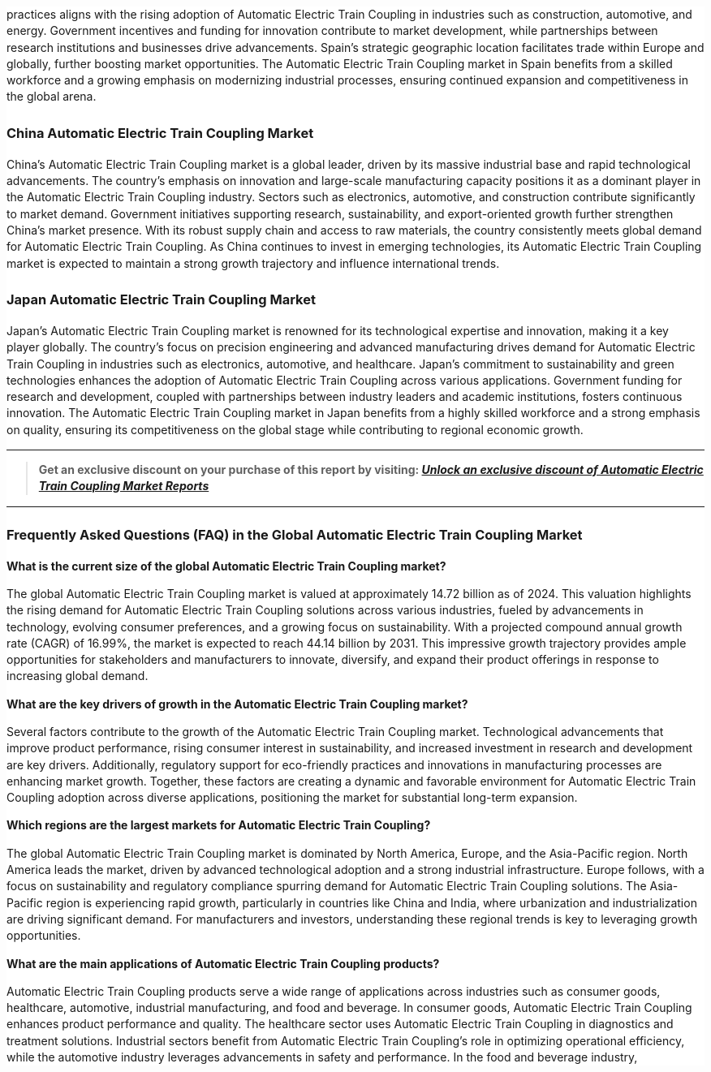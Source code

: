 practices aligns with the rising adoption of Automatic Electric Train Coupling in industries such as construction, automotive, and energy. Government incentives and funding for innovation contribute to market development, while partnerships between research institutions and businesses drive advancements. Spain&rsquo;s strategic geographic location facilitates trade within Europe and globally, further boosting market opportunities. The Automatic Electric Train Coupling market in Spain benefits from a skilled workforce and a growing emphasis on modernizing industrial processes, ensuring continued expansion and competitiveness in the global arena.</p><h3>China Automatic Electric Train Coupling Market</h3><p>China&rsquo;s Automatic Electric Train Coupling market is a global leader, driven by its massive industrial base and rapid technological advancements. The country&rsquo;s emphasis on innovation and large-scale manufacturing capacity positions it as a dominant player in the Automatic Electric Train Coupling industry. Sectors such as electronics, automotive, and construction contribute significantly to market demand. Government initiatives supporting research, sustainability, and export-oriented growth further strengthen China&rsquo;s market presence. With its robust supply chain and access to raw materials, the country consistently meets global demand for Automatic Electric Train Coupling. As China continues to invest in emerging technologies, its Automatic Electric Train Coupling market is expected to maintain a strong growth trajectory and influence international trends.</p><h3>Japan Automatic Electric Train Coupling Market</h3><p>Japan&rsquo;s Automatic Electric Train Coupling market is renowned for its technological expertise and innovation, making it a key player globally. The country&rsquo;s focus on precision engineering and advanced manufacturing drives demand for Automatic Electric Train Coupling in industries such as electronics, automotive, and healthcare. Japan&rsquo;s commitment to sustainability and green technologies enhances the adoption of Automatic Electric Train Coupling across various applications. Government funding for research and development, coupled with partnerships between industry leaders and academic institutions, fosters continuous innovation. The Automatic Electric Train Coupling market in Japan benefits from a highly skilled workforce and a strong emphasis on quality, ensuring its competitiveness on the global stage while contributing to regional economic growth.</p><hr /><blockquote><p><strong>Get an exclusive discount on your purchase of this report by visiting: <em><a href="://marketresearchpulse.com/ask-for-discount/98778?utm_source=Github&amp;utm_medium=021">Unlock an exclusive discount of Automatic Electric Train Coupling Market Reports</a></em>&nbsp;</strong></p></blockquote><hr /><h3>Frequently Asked Questions (FAQ) in the Global Automatic Electric Train Coupling Market</h3><p><strong>What is the current size of the global Automatic Electric Train Coupling market?</strong></p><p>The global Automatic Electric Train Coupling market is valued at approximately 14.72 billion as of 2024. This valuation highlights the rising demand for Automatic Electric Train Coupling solutions across various industries, fueled by advancements in technology, evolving consumer preferences, and a growing focus on sustainability. With a projected compound annual growth rate (CAGR) of 16.99%, the market is expected to reach 44.14 billion by 2031. This impressive growth trajectory provides ample opportunities for stakeholders and manufacturers to innovate, diversify, and expand their product offerings in response to increasing global demand.</p><p><strong>What are the key drivers of growth in the Automatic Electric Train Coupling market?</strong></p><p>Several factors contribute to the growth of the Automatic Electric Train Coupling market. Technological advancements that improve product performance, rising consumer interest in sustainability, and increased investment in research and development are key drivers. Additionally, regulatory support for eco-friendly practices and innovations in manufacturing processes are enhancing market growth. Together, these factors are creating a dynamic and favorable environment for Automatic Electric Train Coupling adoption across diverse applications, positioning the market for substantial long-term expansion.</p><p><strong>Which regions are the largest markets for Automatic Electric Train Coupling?</strong></p><p>The global Automatic Electric Train Coupling market is dominated by North America, Europe, and the Asia-Pacific region. North America leads the market, driven by advanced technological adoption and a strong industrial infrastructure. Europe follows, with a focus on sustainability and regulatory compliance spurring demand for Automatic Electric Train Coupling solutions. The Asia-Pacific region is experiencing rapid growth, particularly in countries like China and India, where urbanization and industrialization are driving significant demand. For manufacturers and investors, understanding these regional trends is key to leveraging growth opportunities.</p><p><strong>What are the main applications of Automatic Electric Train Coupling products?</strong></p><p>Automatic Electric Train Coupling products serve a wide range of applications across industries such as consumer goods, healthcare, automotive, industrial manufacturing, and food and beverage. In consumer goods, Automatic Electric Train Coupling enhances product performance and quality. The healthcare sector uses Automatic Electric Train Coupling in diagnostics and treatment solutions. Industrial sectors benefit from Automatic Electric Train Coupling&rsquo;s role in optimizing operational efficiency, while the automotive industry leverages advancements in safety and performance. In the food and beverage industry,